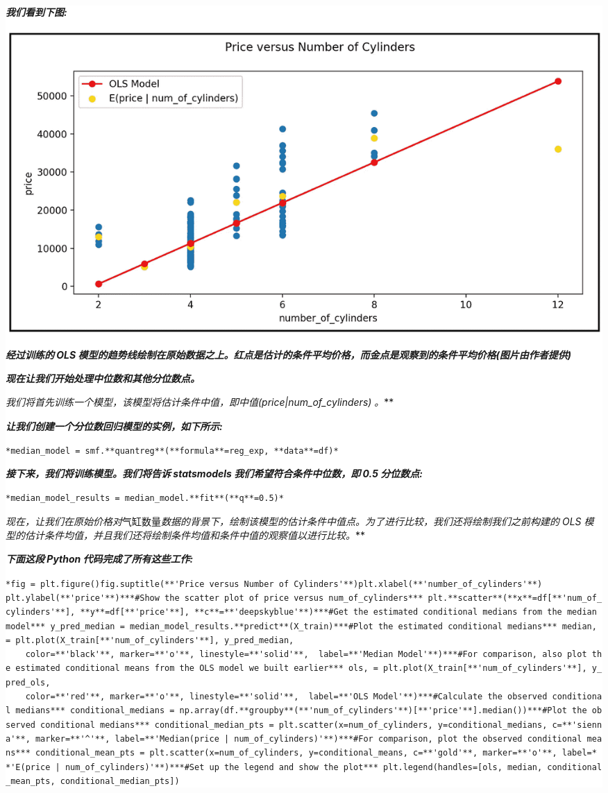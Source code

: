 ***我们看到下图:***

***![](img/9d0cda9865877aab638e585914403a03.png)***

***经过训练的 OLS 模型的趋势线绘制在原始数据之上。红点是估计的条件平均价格，而金点是观察到的条件平均价格(图片由作者提供)***

***现在让我们开始处理中位数和其他分位数点。***

***我们将首先训练一个模型，该模型将估计条件中值，即*中值(price|num_of_cylinders)* 。***

***让我们创建一个分位数回归模型的实例，如下所示:***

```
*median_model = smf.**quantreg**(**formula**=reg_exp, **data**=df)*
```

***接下来，我们将训练模型。我们将告诉 statsmodels 我们希望符合条件中位数，即 0.5 分位数点:***

```
*median_model_results = median_model.**fit**(**q**=0.5)*
```

***现在，让我们在原始*价格*对*气缸数量*数据的背景下，绘制该模型的估计条件中值点。为了进行比较，我们还将绘制我们之前构建的 OLS 模型的估计条件均值，并且我们还将绘制条件均值和条件中值的观察值以进行比较。***

***下面这段 Python 代码完成了所有这些工作:***

```
*fig = plt.figure()fig.suptitle(**'Price versus Number of Cylinders'**)plt.xlabel(**'number_of_cylinders'**)
plt.ylabel(**'price'**)***#Show the scatter plot of price versus num_of_cylinders*** plt.**scatter**(**x**=df[**'num_of_cylinders'**], **y**=df[**'price'**], **c**=**'deepskyblue'**)***#Get the estimated conditional medians from the median model*** y_pred_median = median_model_results.**predict**(X_train)***#Plot the estimated conditional medians*** median, = plt.plot(X_train[**'num_of_cylinders'**], y_pred_median,
    color=**'black'**, marker=**'o'**, linestyle=**'solid'**,  label=**'Median Model'**)***#For comparison, also plot the estimated conditional means from the OLS model we built earlier*** ols, = plt.plot(X_train[**'num_of_cylinders'**], y_pred_ols,
    color=**'red'**, marker=**'o'**, linestyle=**'solid'**,  label=**'OLS Model'**)***#Calculate the observed conditional medians*** conditional_medians = np.array(df.**groupby**(**'num_of_cylinders'**)[**'price'**].median())***#Plot the observed conditional medians*** conditional_median_pts = plt.scatter(x=num_of_cylinders, y=conditional_medians, c=**'sienna'**, marker=**'^'**, label=**'Median(price | num_of_cylinders)'**)***#For comparison, plot the observed conditional means*** conditional_mean_pts = plt.scatter(x=num_of_cylinders, y=conditional_means, c=**'gold'**, marker=**'o'**, label=**'E(price | num_of_cylinders)'**)***#Set up the legend and show the plot*** plt.legend(handles=[ols, median, conditional_mean_pts, conditional_median_pts])

```